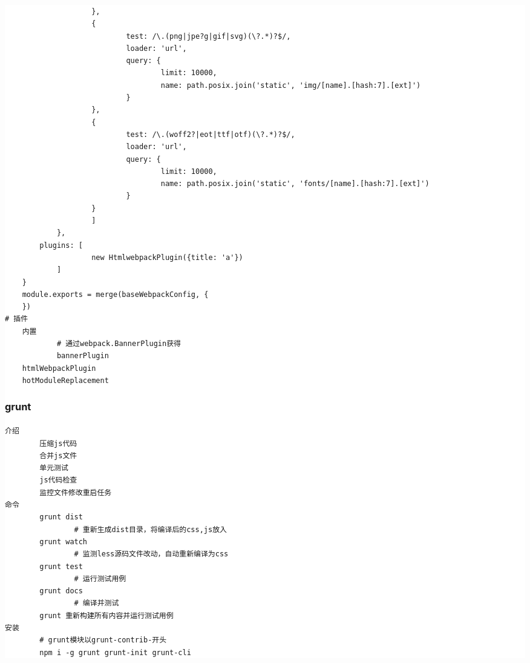                         },
                        {
                                test: /\.(png|jpe?g|gif|svg)(\?.*)?$/,
                                loader: 'url',
                                query: {
                                        limit: 10000,
                                        name: path.posix.join('static', 'img/[name].[hash:7].[ext]')
                                }
                        },
                        {
                                test: /\.(woff2?|eot|ttf|otf)(\?.*)?$/,
                                loader: 'url',
                                query: {
                                        limit: 10000,
                                        name: path.posix.join('static', 'fonts/[name].[hash:7].[ext]')
                                }
                        }
                        ]
                },
            plugins: [
                        new HtmlwebpackPlugin({title: 'a'})
                ]
        }
        module.exports = merge(baseWebpackConfig, {
        })
    # 插件
        内置
                # 通过webpack.BannerPlugin获得
                bannerPlugin
        htmlWebpackPlugin
        hotModuleReplacement
### grunt
    介绍
            压缩js代码
            合并js文件
            单元测试
            js代码检查
            监控文件修改重启任务
    命令
            grunt dist
                    # 重新生成dist目录，将编译后的css,js放入
            grunt watch
                    # 监测less源码文件改动，自动重新编译为css
            grunt test
                    # 运行测试用例
            grunt docs
                    # 编译并测试
            grunt 重新构建所有内容并运行测试用例
    安装
            # grunt模块以grunt-contrib-开头
            npm i -g grunt grunt-init grunt-cli
